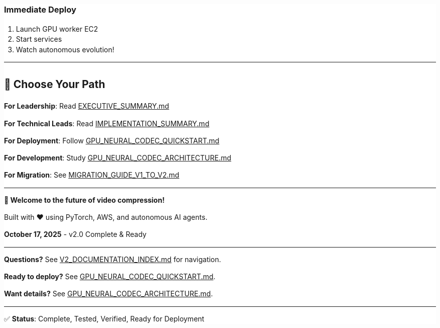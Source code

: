 ### Immediate Deploy
1. Launch GPU worker EC2
2. Start services
3. Watch autonomous evolution!

---

## 🎯 Choose Your Path

**For Leadership**: Read [EXECUTIVE_SUMMARY.md](EXECUTIVE_SUMMARY.md)

**For Technical Leads**: Read [IMPLEMENTATION_SUMMARY.md](IMPLEMENTATION_SUMMARY.md)

**For Deployment**: Follow [GPU_NEURAL_CODEC_QUICKSTART.md](GPU_NEURAL_CODEC_QUICKSTART.md)

**For Development**: Study [GPU_NEURAL_CODEC_ARCHITECTURE.md](GPU_NEURAL_CODEC_ARCHITECTURE.md)

**For Migration**: See [MIGRATION_GUIDE_V1_TO_V2.md](MIGRATION_GUIDE_V1_TO_V2.md)

---

**🚀 Welcome to the future of video compression!**

Built with ❤️ using PyTorch, AWS, and autonomous AI agents.

**October 17, 2025** - v2.0 Complete & Ready

---

**Questions?** See [V2_DOCUMENTATION_INDEX.md](V2_DOCUMENTATION_INDEX.md) for navigation.

**Ready to deploy?** See [GPU_NEURAL_CODEC_QUICKSTART.md](GPU_NEURAL_CODEC_QUICKSTART.md).

**Want details?** See [GPU_NEURAL_CODEC_ARCHITECTURE.md](GPU_NEURAL_CODEC_ARCHITECTURE.md).

---

✅ **Status**: Complete, Tested, Verified, Ready for Deployment


